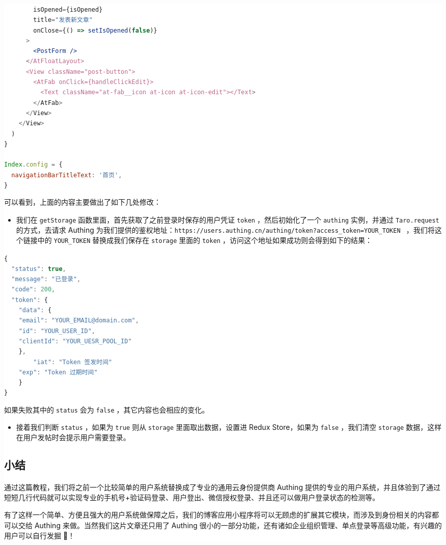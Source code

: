 ```jsx src/pages/index/index.jsx https://github.com/tuture-dev/ultra-club/blob/c16984d25953ccee3a345815713cb54c9f9bc3fa/src/pages/index/index.jsx 查看完整代码
        isOpened={isOpened}
        title="发表新文章"
        onClose={() => setIsOpened(false)}
      >
        <PostForm />
      </AtFloatLayout>
      <View className="post-button">
        <AtFab onClick={handleClickEdit}>
          <Text className="at-fab__icon at-icon at-icon-edit"></Text>
        </AtFab>
      </View>
    </View>
  )
}

Index.config = {
  navigationBarTitleText: '首页',
}
```

可以看到，上面的内容主要做出了如下几处修改：

- 我们在 `getStorage` 函数里面，首先获取了之前登录时保存的用户凭证 `token` ，然后初始化了一个 `authing` 实例，并通过 `Taro.request` 的方式，去请求 Authing 为我们提供的鉴权地址：`https://users.authing.cn/authing/token?access_token=YOUR_TOKEN ` ，我们将这个链接中的 `YOUR_TOKEN` 替换成我们保存在 `storage` 里面的 `token` ，访问这个地址如果成功则会得到如下的结果：

```js
{
  "status": true,
  "message": "已登录",
  "code": 200,
  "token": {
    "data": {
	"email": "YOUR_EMAIL@domain.com",
	"id": "YOUR_USER_ID",
	"clientId": "YOUR_UESR_POOL_ID"
    },
        "iat": "Token 签发时间"
	"exp": "Token 过期时间"
    }
}
```

如果失败其中的 `status` 会为 `false` ，其它内容也会相应的变化。

- 接着我们判断 `status` ，如果为 `true` 则从 `storage` 里面取出数据，设置进 Redux Store，如果为 `false` ，我们清空 `storage` 数据，这样在用户发帖时会提示用户需要登录。

## 小结

通过这篇教程，我们将之前一个比较简单的用户系统替换成了专业的通用云身份提供商 Authing 提供的专业的用户系统，并且体验到了通过短短几行代码就可以实现专业的手机号+验证码登录、用户登出、微信授权登录、并且还可以做用户登录状态的检测等。

有了这样一个简单、方便且强大的用户系统做保障之后，我们的博客应用小程序将可以无顾虑的扩展其它模块，而涉及到身份相关的内容都可以交给 Authing 来做。当然我们这片文章还只用了 Authing 很小的一部分功能，还有诸如企业组织管理、单点登录等高级功能，有兴趣的用户可以自行发掘 💪！
